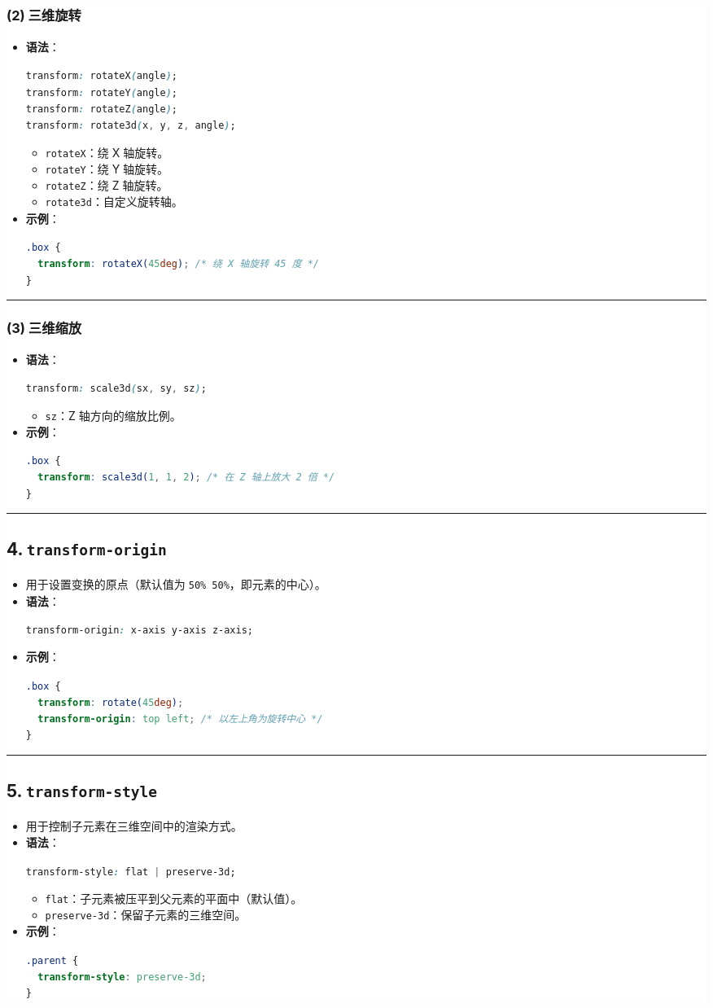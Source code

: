 ### **(2) 三维旋转**
- **语法**：
  ```css
  transform: rotateX(angle);
  transform: rotateY(angle);
  transform: rotateZ(angle);
  transform: rotate3d(x, y, z, angle);
  ```
  - `rotateX`：绕 X 轴旋转。
  - `rotateY`：绕 Y 轴旋转。
  - `rotateZ`：绕 Z 轴旋转。
  - `rotate3d`：自定义旋转轴。
- **示例**：
  ```css
  .box {
    transform: rotateX(45deg); /* 绕 X 轴旋转 45 度 */
  }
  ```

---

### **(3) 三维缩放**
- **语法**：
  ```css
  transform: scale3d(sx, sy, sz);
  ```
  - `sz`：Z 轴方向的缩放比例。
- **示例**：
  ```css
  .box {
    transform: scale3d(1, 1, 2); /* 在 Z 轴上放大 2 倍 */
  }
  ```

---

## **4. `transform-origin`**
- 用于设置变换的原点（默认值为 `50% 50%`，即元素的中心）。
- **语法**：
  ```css
  transform-origin: x-axis y-axis z-axis;
  ```
- **示例**：
  ```css
  .box {
    transform: rotate(45deg);
    transform-origin: top left; /* 以左上角为旋转中心 */
  }
  ```

---

## **5. `transform-style`**
- 用于控制子元素在三维空间中的渲染方式。
- **语法**：
  ```css
  transform-style: flat | preserve-3d;
  ```
  - `flat`：子元素被压平到父元素的平面中（默认值）。
  - `preserve-3d`：保留子元素的三维空间。
- **示例**：
  ```css
  .parent {
    transform-style: preserve-3d;
  }
  ```